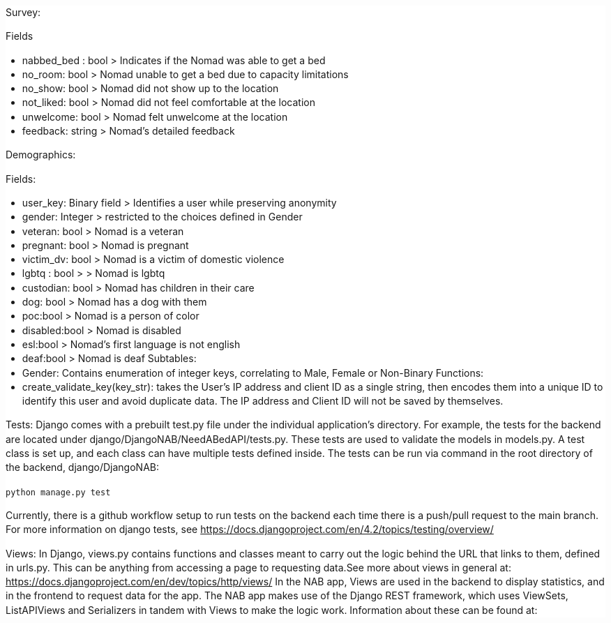 Survey:

Fields

- nabbed_bed : bool > Indicates if the Nomad was able to get a bed
- no_room: bool > Nomad unable to get a bed due to capacity limitations
- no_show: bool > Nomad did not show up to the location
- not_liked: bool > Nomad did not feel comfortable at the location
- unwelcome: bool > Nomad felt unwelcome at the location
- feedback: string > Nomad’s detailed feedback

Demographics:

Fields:

- user_key: Binary field > Identifies a user while preserving anonymity
- gender: Integer > restricted to the choices defined in Gender
- veteran: bool > Nomad is a veteran
- pregnant: bool > Nomad is pregnant
- victim_dv: bool > Nomad is a victim of domestic violence
- lgbtq : bool > > Nomad is lgbtq
- custodian: bool > Nomad has children in their care
- dog: bool > Nomad has a dog with them
- poc:bool > Nomad is a person of color
- disabled:bool > Nomad is disabled
- esl:bool > Nomad’s first language is not english
- deaf:bool > Nomad is deaf
  Subtables:
- Gender: Contains enumeration of integer keys, correlating to Male, Female or Non-Binary
  Functions:
- create_validate_key(key_str): takes the User’s IP address and client ID as a single string, then encodes them into a unique ID to identify this user and avoid duplicate data. The IP address and Client ID will not be saved by themselves.

Tests:
Django comes with a prebuilt test.py file under the individual application’s directory. For example, the tests for the backend are located under django/DjangoNAB/NeedABedAPI/tests.py. These tests are used to validate the models in models.py. A test class is set up, and each class can have multiple tests defined inside. The tests can be run via command in the root directory of the backend, django/DjangoNAB:

    python manage.py test

Currently, there is a github workflow setup to run tests on the backend each time there is a push/pull request to the main branch. For more information on django tests, see https://docs.djangoproject.com/en/4.2/topics/testing/overview/

Views:
In Django, views.py contains functions and classes meant to carry out the logic behind the URL that links to them, defined in urls.py. This can be anything from accessing a page to requesting data.See more about views in general at: https://docs.djangoproject.com/en/dev/topics/http/views/
In the NAB app, Views are used in the backend to display statistics, and in the frontend to request data for the app.
The NAB app makes use of the Django REST framework, which uses ViewSets, ListAPIViews and Serializers in tandem with Views to make the logic work. Information about these can be found at:
